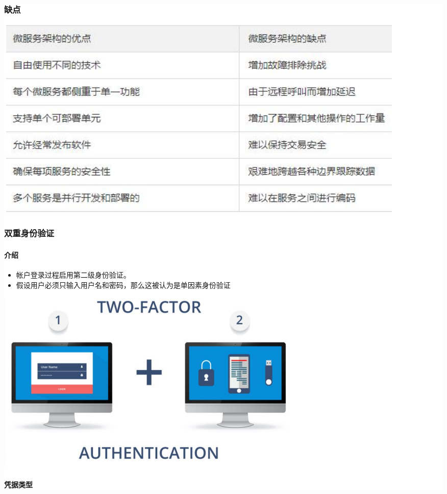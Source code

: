 ### 缺点

​	![image-20210628212434775](image-20210628212434775.png)

### 双重身份验证

#### 介绍

*   帐户登录过程启用第二级身份验证。
*   假设用户必须只输入用户名和密码，那么这被认为是单因素身份验证

![image-20210628215848365](image-20210628215848365.png)

#### 凭据类型

